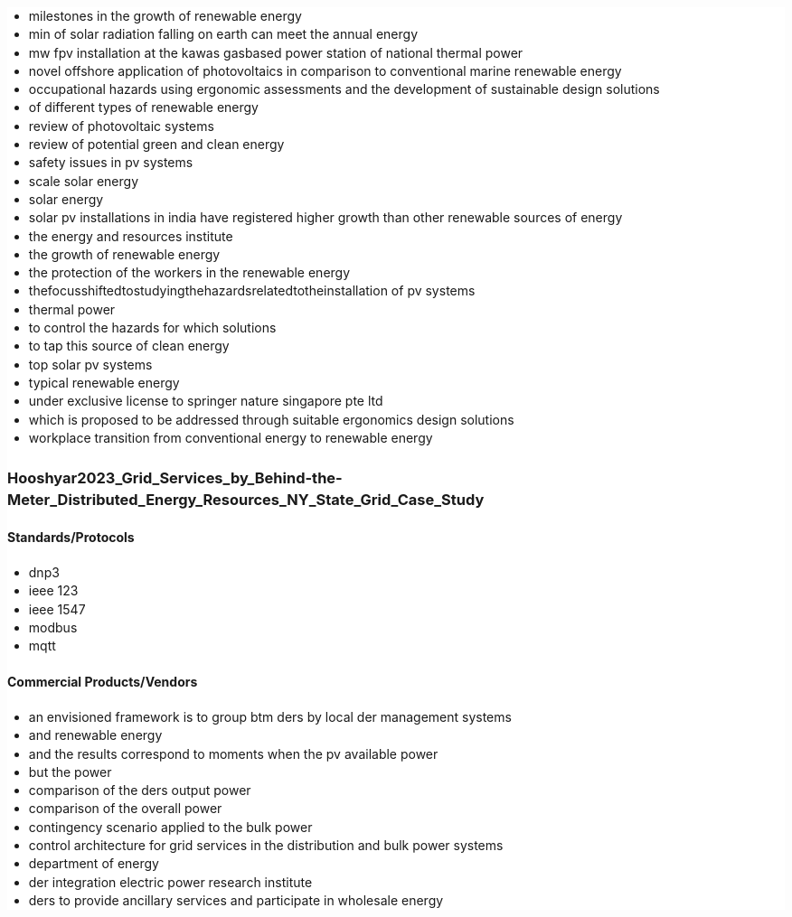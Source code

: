 - milestones in the growth of renewable energy
- min of solar radiation falling on
earth can meet the annual energy
- mw fpv installation at the kawas gasbased power station of national thermal power
- novel offshore application of photovoltaics in
comparison to conventional marine renewable energy
- occupational hazards using ergonomic assessments and the
development of sustainable design solutions
- of different types of renewable energy
- review of photovoltaic
systems
- review of potential green and clean
energy
- safety issues in pv systems
- scale solar energy
- solar energy
- solar pv installations in india have
registered higher growth than other renewable sources of energy
- the energy and resources institute
- the growth of renewable energy
- the protection of the workers in the renewable energy
- thefocusshiftedtostudyingthehazardsrelatedtotheinstallation of pv systems
- thermal power
- to control the hazards
for which solutions
- to tap this source of clean
energy
- top
solar pv systems
- typical renewable energy
- under exclusive license to springer nature singapore pte ltd
- which is proposed to be addressed through suitable
ergonomics design solutions
- workplace transition from conventional energy to renewable energy

### Hooshyar2023_Grid_Services_by_Behind-the-Meter_Distributed_Energy_Resources_NY_State_Grid_Case_Study

#### Standards/Protocols
- dnp3
- ieee 123
- ieee 1547
- modbus
- mqtt

#### Commercial Products/Vendors
- an envisioned framework
is to group btm ders by local der management systems
- and renewable energy
- and the
results correspond to moments when the pv available power
- but the power
- comparison of the ders output power
- comparison of the overall power
- contingency
scenario applied to the bulk power
- control architecture for grid
services in the distribution and bulk power systems
- department of energy
- der integration
electric power research institute
- ders to provide ancillary services and
participate in wholesale energy